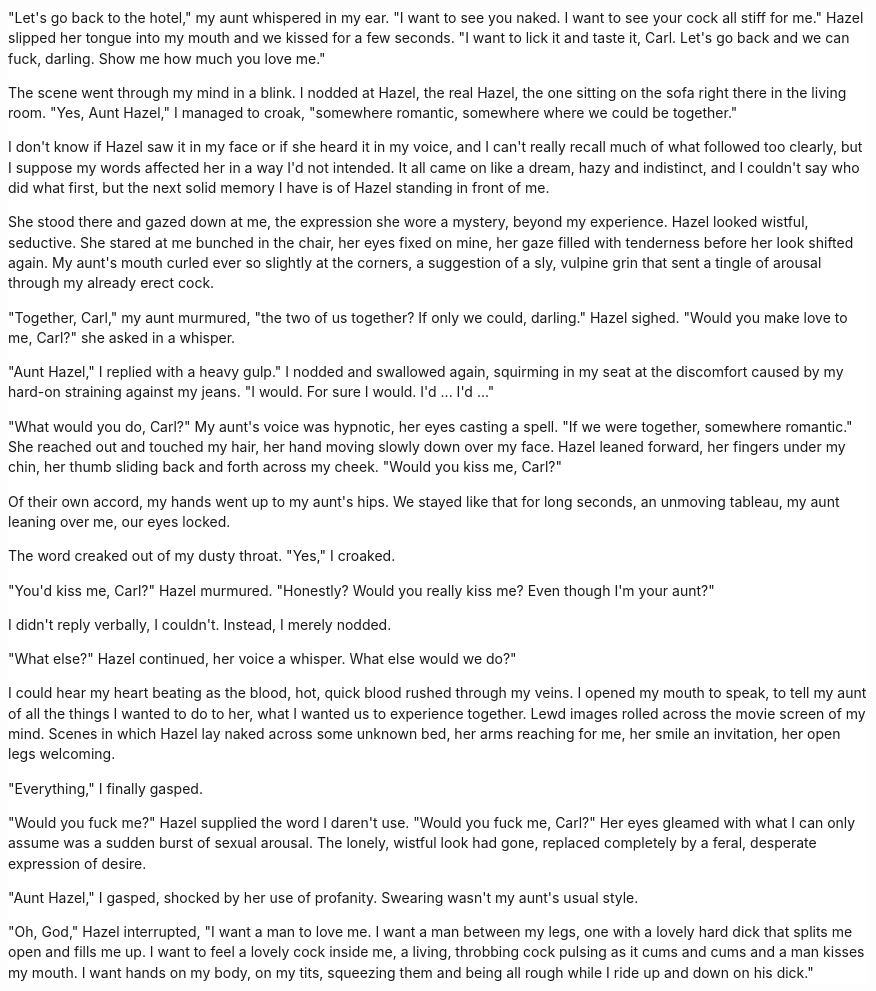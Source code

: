 "Let's go back to the hotel," my aunt whispered in my ear. "I want to see you naked. I want to see your cock all stiff for me." Hazel slipped her tongue into my mouth and we kissed for a few seconds. "I want to lick it and taste it, Carl. Let's go back and we can fuck, darling. Show me how much you love me." 

The scene went through my mind in a blink. I nodded at Hazel, the real Hazel, the one sitting on the sofa right there in the living room. "Yes, Aunt Hazel," I managed to croak, "somewhere romantic, somewhere where we could be together." 

I don't know if Hazel saw it in my face or if she heard it in my voice, and I can't really recall much of what followed too clearly, but I suppose my words affected her in a way I'd not intended. It all came on like a dream, hazy and indistinct, and I couldn't say who did what first, but the next solid memory I have is of Hazel standing in front of me. 

She stood there and gazed down at me, the expression she wore a mystery, beyond my experience. Hazel looked wistful, seductive. She stared at me bunched in the chair, her eyes fixed on mine, her gaze filled with tenderness before her look shifted again. My aunt's mouth curled ever so slightly at the corners, a suggestion of a sly, vulpine grin that sent a tingle of arousal through my already erect cock. 

"Together, Carl," my aunt murmured, "the two of us together? If only we could, darling." Hazel sighed. "Would you make love to me, Carl?" she asked in a whisper. 

"Aunt Hazel," I replied with a heavy gulp." I nodded and swallowed again, squirming in my seat at the discomfort caused by my hard-on straining against my jeans. "I would. For sure I would. I'd ... I'd ..." 

"What would you do, Carl?" My aunt's voice was hypnotic, her eyes casting a spell. "If we were together, somewhere romantic." She reached out and touched my hair, her hand moving slowly down over my face. Hazel leaned forward, her fingers under my chin, her thumb sliding back and forth across my cheek. "Would you kiss me, Carl?" 

Of their own accord, my hands went up to my aunt's hips. We stayed like that for long seconds, an unmoving tableau, my aunt leaning over me, our eyes locked. 

The word creaked out of my dusty throat. "Yes," I croaked. 

"You'd kiss me, Carl?" Hazel murmured. "Honestly? Would you really kiss me? Even though I'm your aunt?" 

I didn't reply verbally, I couldn't. Instead, I merely nodded. 

"What else?" Hazel continued, her voice a whisper. What else would we do?" 

I could hear my heart beating as the blood, hot, quick blood rushed through my veins. I opened my mouth to speak, to tell my aunt of all the things I wanted to do to her, what I wanted us to experience together. Lewd images rolled across the movie screen of my mind. Scenes in which Hazel lay naked across some unknown bed, her arms reaching for me, her smile an invitation, her open legs welcoming. 

"Everything," I finally gasped. 

"Would you fuck me?" Hazel supplied the word I daren't use. "Would you fuck me, Carl?" Her eyes gleamed with what I can only assume was a sudden burst of sexual arousal. The lonely, wistful look had gone, replaced completely by a feral, desperate expression of desire. 

"Aunt Hazel," I gasped, shocked by her use of profanity. Swearing wasn't my aunt's usual style. 

"Oh, God," Hazel interrupted, "I want a man to love me. I want a man between my legs, one with a lovely hard dick that splits me open and fills me up. I want to feel a lovely cock inside me, a living, throbbing cock pulsing as it cums and cums and a man kisses my mouth. I want hands on my body, on my tits, squeezing them and being all rough while I ride up and down on his dick." 
